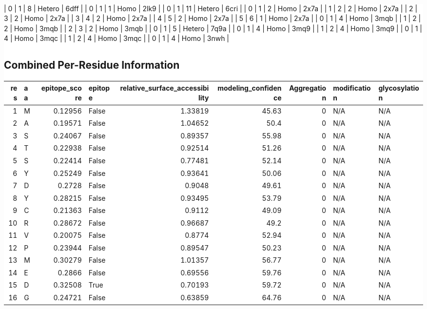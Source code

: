 |            0 |          1 |            8 | Hetero        | 6dff         |
|            0 |          1 |            1 | Homo          | 2lk9         |
|            0 |          1 |           11 | Hetero        | 6cri         |
|            0 |          1 |            2 | Homo          | 2x7a         |
|            1 |          2 |            2 | Homo          | 2x7a         |
|            2 |          3 |            2 | Homo          | 2x7a         |
|            3 |          4 |            2 | Homo          | 2x7a         |
|            4 |          5 |            2 | Homo          | 2x7a         |
|            5 |          6 |            1 | Homo          | 2x7a         |
|            0 |          1 |            4 | Homo          | 3mqb         |
|            1 |          2 |            2 | Homo          | 3mqb         |
|            2 |          3 |            2 | Homo          | 3mqb         |
|            0 |          1 |            5 | Hetero        | 7q9a         |
|            0 |          1 |            4 | Homo          | 3mq9         |
|            1 |          2 |            4 | Homo          | 3mq9         |
|            0 |          1 |            4 | Homo          | 3mqc         |
|            1 |          2 |            4 | Homo          | 3mqc         |
|            0 |          1 |            4 | Homo          | 3nwh         |

## Combined Per-Residue Information

|   res | aa   |   epitope_score | epitope   |   relative_surface_accessibility |   modeling_confidence |   Aggregation | modification   | glycosylation                   |
|------:|:-----|----------------:|:----------|---------------------------------:|----------------------:|--------------:|:---------------|:--------------------------------|
|     1 | M    |         0.12956 | False     |                          1.33819 |                 45.63 |         0     | N/A            | N/A                             |
|     2 | A    |         0.19571 | False     |                          1.04652 |                 50.4  |         0     | N/A            | N/A                             |
|     3 | S    |         0.24067 | False     |                          0.89357 |                 55.98 |         0     | N/A            | N/A                             |
|     4 | T    |         0.22938 | False     |                          0.92514 |                 51.26 |         0     | N/A            | N/A                             |
|     5 | S    |         0.22414 | False     |                          0.77481 |                 52.14 |         0     | N/A            | N/A                             |
|     6 | Y    |         0.25249 | False     |                          0.93641 |                 50.06 |         0     | N/A            | N/A                             |
|     7 | D    |         0.2728  | False     |                          0.9048  |                 49.61 |         0     | N/A            | N/A                             |
|     8 | Y    |         0.28215 | False     |                          0.93495 |                 53.79 |         0     | N/A            | N/A                             |
|     9 | C    |         0.21363 | False     |                          0.9112  |                 49.09 |         0     | N/A            | N/A                             |
|    10 | R    |         0.28672 | False     |                          0.96687 |                 49.2  |         0     | N/A            | N/A                             |
|    11 | V    |         0.20075 | False     |                          0.8774  |                 52.94 |         0     | N/A            | N/A                             |
|    12 | P    |         0.23944 | False     |                          0.89547 |                 50.23 |         0     | N/A            | N/A                             |
|    13 | M    |         0.30279 | False     |                          1.01357 |                 56.77 |         0     | N/A            | N/A                             |
|    14 | E    |         0.2866  | False     |                          0.69556 |                 59.76 |         0     | N/A            | N/A                             |
|    15 | D    |         0.32508 | True      |                          0.70193 |                 59.72 |         0     | N/A            | N/A                             |
|    16 | G    |         0.24721 | False     |                          0.63859 |                 64.76 |         0     | N/A            | N/A                             |